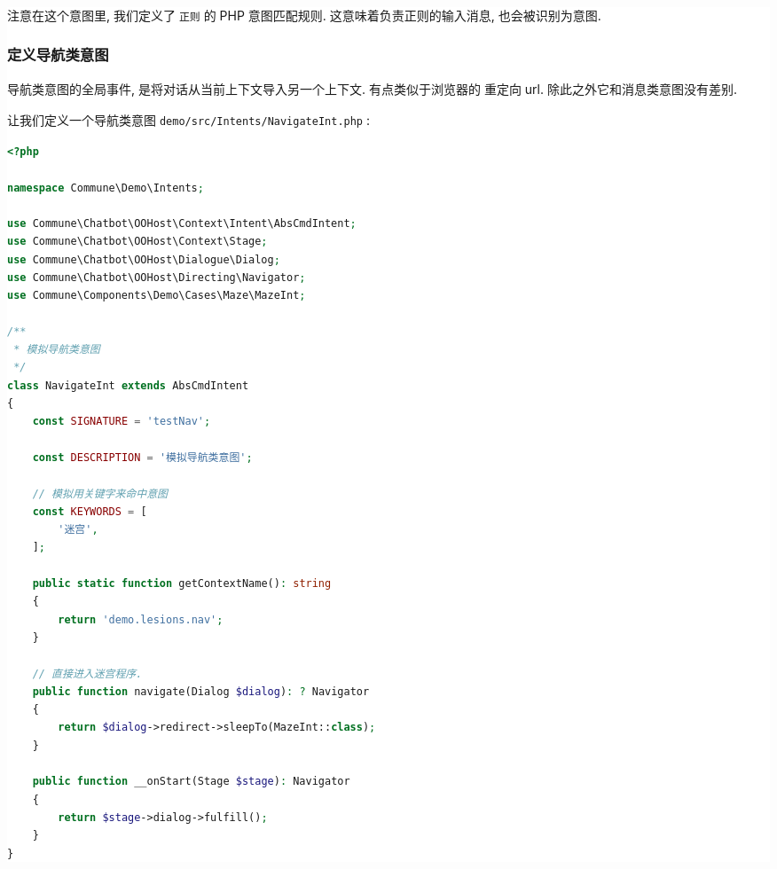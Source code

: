 注意在这个意图里, 我们定义了 ```正则``` 的 PHP 意图匹配规则.
这意味着负责正则的输入消息, 也会被识别为意图.

### 定义导航类意图

导航类意图的全局事件, 是将对话从当前上下文导入另一个上下文.
有点类似于浏览器的 重定向 url.
除此之外它和消息类意图没有差别.

让我们定义一个导航类意图 ```demo/src/Intents/NavigateInt.php``` :

```php
<?php

namespace Commune\Demo\Intents;

use Commune\Chatbot\OOHost\Context\Intent\AbsCmdIntent;
use Commune\Chatbot\OOHost\Context\Stage;
use Commune\Chatbot\OOHost\Dialogue\Dialog;
use Commune\Chatbot\OOHost\Directing\Navigator;
use Commune\Components\Demo\Cases\Maze\MazeInt;

/**
 * 模拟导航类意图
 */
class NavigateInt extends AbsCmdIntent
{
    const SIGNATURE = 'testNav';

    const DESCRIPTION = '模拟导航类意图';

    // 模拟用关键字来命中意图
    const KEYWORDS = [
        '迷宫',
    ];

    public static function getContextName(): string
    {
        return 'demo.lesions.nav';
    }

    // 直接进入迷宫程序.
    public function navigate(Dialog $dialog): ? Navigator
    {
        return $dialog->redirect->sleepTo(MazeInt::class);
    }

    public function __onStart(Stage $stage): Navigator
    {
        return $stage->dialog->fulfill();
    }
}
```
